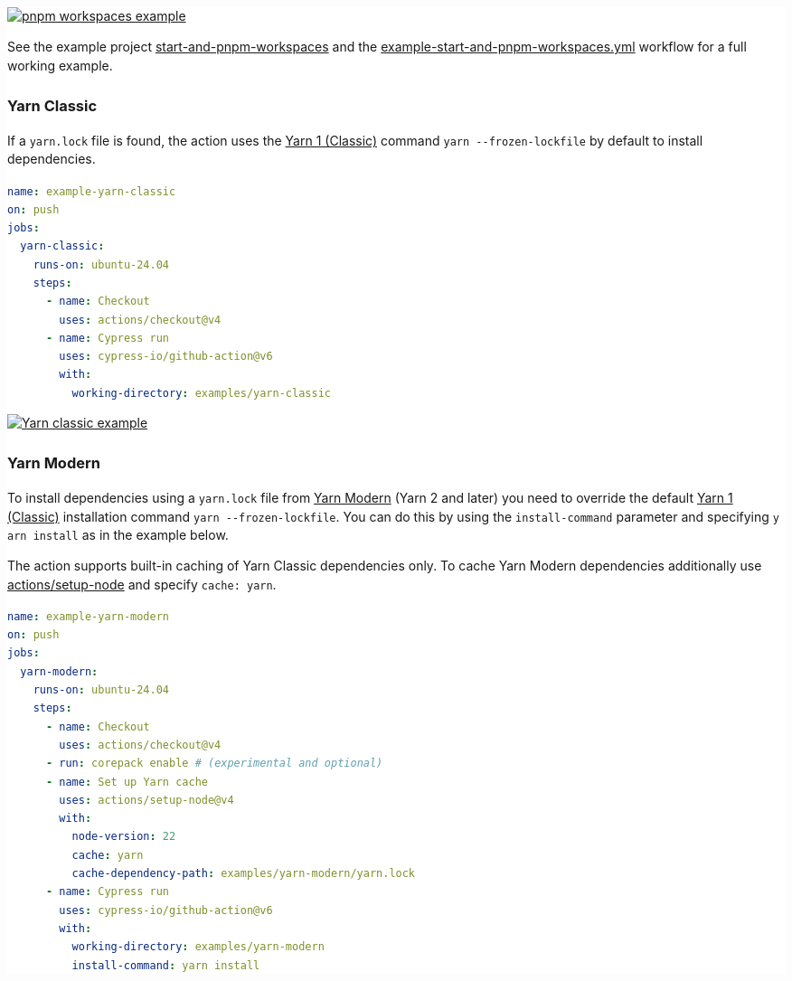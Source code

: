 [![pnpm workspaces example](https://github.com/cypress-io/github-action/actions/workflows/example-start-and-pnpm-workspaces.yml/badge.svg)](.github/workflows/example-start-and-pnpm-workspaces.yml)

See the example project [start-and-pnpm-workspaces](examples/start-and-pnpm-workspaces/) and the [example-start-and-pnpm-workspaces.yml](.github/workflows/example-start-and-pnpm-workspaces.yml) workflow for a full working example.

### Yarn Classic

If a `yarn.lock` file is found, the action uses the [Yarn 1 (Classic)](https://classic.yarnpkg.com/) command `yarn --frozen-lockfile` by default to install dependencies.

```yaml
name: example-yarn-classic
on: push
jobs:
  yarn-classic:
    runs-on: ubuntu-24.04
    steps:
      - name: Checkout
        uses: actions/checkout@v4
      - name: Cypress run
        uses: cypress-io/github-action@v6
        with:
          working-directory: examples/yarn-classic
```

[![Yarn classic example](https://github.com/cypress-io/github-action/actions/workflows/example-yarn-classic.yml/badge.svg)](.github/workflows/example-yarn-classic.yml)

### Yarn Modern

To install dependencies using a `yarn.lock` file from [Yarn Modern](https://yarnpkg.com/) (Yarn 2 and later) you need to override the default [Yarn 1 (Classic)](https://classic.yarnpkg.com/) installation command `yarn --frozen-lockfile`. You can do this by using the `install-command` parameter and specifying `yarn install` as in the example below.

The action supports built-in caching of Yarn Classic dependencies only. To cache Yarn Modern dependencies additionally use [actions/setup-node](https://github.com/actions/setup-node) and specify `cache: yarn`.

```yaml
name: example-yarn-modern
on: push
jobs:
  yarn-modern:
    runs-on: ubuntu-24.04
    steps:
      - name: Checkout
        uses: actions/checkout@v4
      - run: corepack enable # (experimental and optional)
      - name: Set up Yarn cache
        uses: actions/setup-node@v4
        with:
          node-version: 22
          cache: yarn
          cache-dependency-path: examples/yarn-modern/yarn.lock
      - name: Cypress run
        uses: cypress-io/github-action@v6
        with:
          working-directory: examples/yarn-modern
          install-command: yarn install
```
